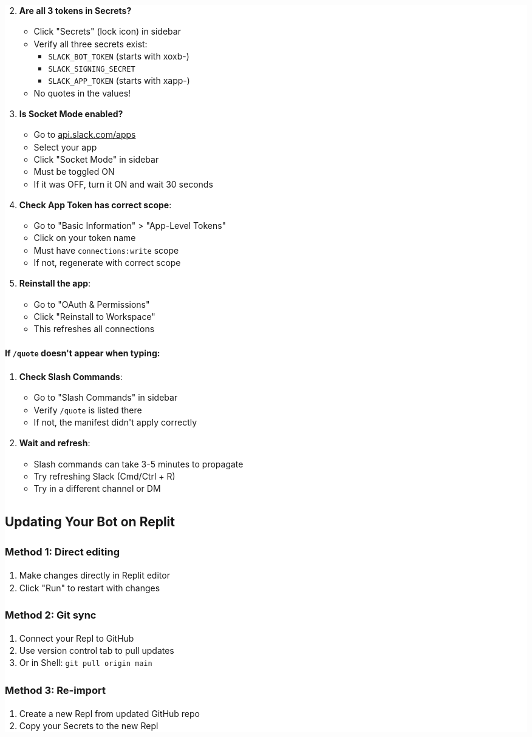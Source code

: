 2. **Are all 3 tokens in Secrets?**
   - Click "Secrets" (lock icon) in sidebar
   - Verify all three secrets exist:
     - `SLACK_BOT_TOKEN` (starts with xoxb-)
     - `SLACK_SIGNING_SECRET`
     - `SLACK_APP_TOKEN` (starts with xapp-)
   - No quotes in the values!

3. **Is Socket Mode enabled?**
   - Go to [api.slack.com/apps](https://api.slack.com/apps) 
   - Select your app
   - Click "Socket Mode" in sidebar
   - Must be toggled ON
   - If it was OFF, turn it ON and wait 30 seconds

4. **Check App Token has correct scope**:
   - Go to "Basic Information" > "App-Level Tokens"
   - Click on your token name
   - Must have `connections:write` scope
   - If not, regenerate with correct scope

5. **Reinstall the app**:
   - Go to "OAuth & Permissions"
   - Click "Reinstall to Workspace"
   - This refreshes all connections

#### If `/quote` doesn't appear when typing:

1. **Check Slash Commands**:
   - Go to "Slash Commands" in sidebar
   - Verify `/quote` is listed there
   - If not, the manifest didn't apply correctly

2. **Wait and refresh**:
   - Slash commands can take 3-5 minutes to propagate
   - Try refreshing Slack (Cmd/Ctrl + R)
   - Try in a different channel or DM

## Updating Your Bot on Replit

### Method 1: Direct editing
1. Make changes directly in Replit editor
2. Click "Run" to restart with changes

### Method 2: Git sync
1. Connect your Repl to GitHub
2. Use version control tab to pull updates
3. Or in Shell: `git pull origin main`

### Method 3: Re-import
1. Create a new Repl from updated GitHub repo
2. Copy your Secrets to the new Repl

